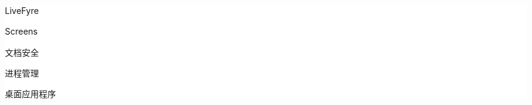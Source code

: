    <td><p> </p> </td> 
   <td><p> </p> </td> 
  </tr> 
  <tr> 
   <td><p>LiveFyre</p> </td> 
   <td><p> </p> </td> 
   <td><p> </p> </td> 
   <td><p> </p> </td> 
   <td><p> </p> </td> 
   <td><p> </p> </td> 
   <td><p> </p> </td> 
   <td><p> </p> </td> 
   <td><p> </p> </td> 
   <td><p> </p> </td> 
   <td><p> </p> </td> 
   <td><p> </p> </td> 
  </tr> 
  <tr> 
   <td><p>Screens</p> </td> 
   <td><p> </p> </td> 
   <td><p> </p> </td> 
   <td><p> </p> </td> 
   <td><p> </p> </td> 
   <td><p> </p> </td> 
   <td><p> </p> </td> 
   <td><p> </p> </td> 
   <td><p> </p> </td> 
   <td><p> </p> </td> 
   <td><p> </p> </td> 
   <td><p> </p> </td> 
  </tr> 
  <tr> 
   <td><p>文档安全</p> </td> 
   <td><p> </p> </td> 
   <td><p> </p> </td> 
   <td><p> </p> </td> 
   <td><p> </p> </td> 
   <td><p> </p> </td> 
   <td><p> </p> </td> 
   <td><p> </p> </td> 
   <td><p> </p> </td> 
   <td><p> </p> </td> 
   <td><p> </p> </td> 
   <td><p> </p> </td> 
  </tr> 
  <tr> 
   <td><p>进程管理</p> </td> 
   <td><p> </p> </td> 
   <td><p> </p> </td> 
   <td><p> </p> </td> 
   <td><p> </p> </td> 
   <td><p> </p> </td> 
   <td><p> </p> </td> 
   <td><p> </p> </td> 
   <td><p> </p> </td> 
   <td><p> </p> </td> 
   <td><p> </p> </td> 
   <td><p> </p> </td> 
  </tr> 
  <tr> 
   <td><p>桌面应用程序</p> </td> 
   <td><p> </p> </td> 
   <td><p> </p> </td> 
   <td><p> </p> </td> 